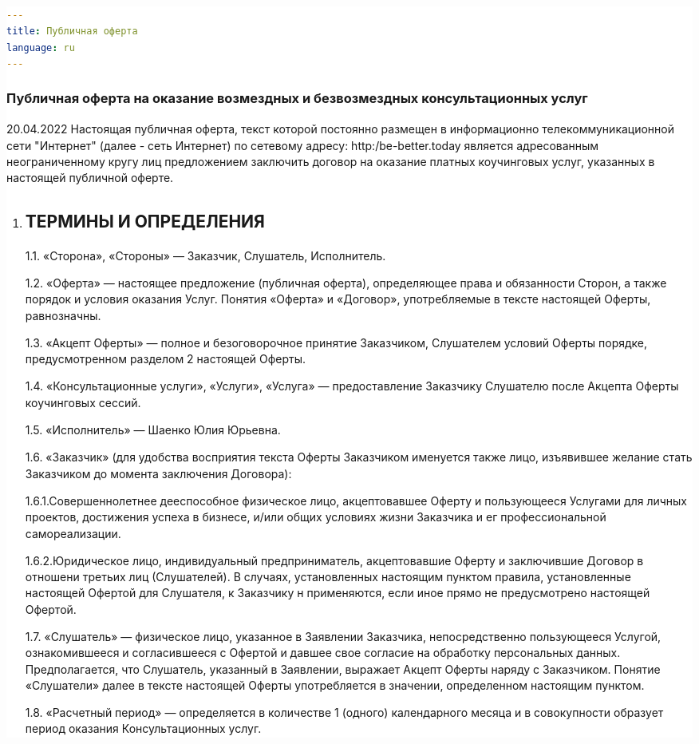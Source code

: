 ```yaml
---
title: Публичная оферта
language: ru
---
```


<h3><span>Публичная оферта на оказание возмездных и безвозмездных консультационных
услуг</span></h3>

20.04.2022 Настоящая публичная оферта, текст которой постоянно размещен в
информационно телекоммуникационной сети &quot;Интернет&quot; (далее - сеть
Интернет) по сетевому адресу: http:/be-better.today является адресованным
неограниченному кругу лиц предложением заключить договор на оказание платных
коучинговых услуг, указанных в настоящей публичной оферте.

1.  ## ТЕРМИНЫ И ОПРЕДЕЛЕНИЯ

    1.1. «Сторона», «Стороны» — Заказчик, Слушатель, Исполнитель.

    1.2. «Оферта» — настоящее предложение (публичная оферта), определяющее права
    и обязанности Сторон, а также порядок и условия оказания Услуг. Понятия
    «Оферта» и «Договор», употребляемые в тексте настоящей Оферты, равнозначны.

    1.3. «Акцепт Оферты» — полное и безоговорочное принятие Заказчиком,
    Слушателем условий Оферты порядке, предусмотренном разделом 2 настоящей
    Оферты.

    1.4. «Консультационные услуги», «Услуги», «Услуга» — предоставление
    Заказчику Слушателю после Акцепта Оферты коучинговых сессий.

    1.5. «Исполнитель» — Шаенко Юлия Юрьевна.

    1.6. «Заказчик» (для удобства восприятия текста Оферты Заказчиком именуется
    также лицо, изъявившее желание стать Заказчиком до момента заключения
    Договора):

    1.6.1.Совершеннолетнее дееспособное физическое лицо, акцептовавшее Оферту и
    пользующееся Услугами для личных проектов, достижения успеха в бизнесе,
    и/или общих условиях жизни Заказчика и ег профессиональной самореализации.

    1.6.2.Юридическое лицо, индивидуальный предприниматель, акцептовавшие Оферту
    и заключившие Договор в отношени третьих лиц (Слушателей). В случаях,
    установленных настоящим пунктом правила, установленные настоящей Офертой для
    Слушателя, к Заказчику н применяются, если иное прямо не предусмотрено
    настоящей Офертой.

    1.7. «Слушатель» — физическое лицо, указанное в Заявлении Заказчика,
    непосредственно пользующееся Услугой, ознакомившееся и согласившееся с
    Офертой и давшее свое согласие на обработку персональных данных.
    Предполагается, что Слушатель, указанный в Заявлении, выражает Акцепт Оферты
    наряду с Заказчиком. Понятие «Слушатели» далее в тексте настоящей Оферты
    употребляется в значении, определенном настоящим пунктом.

    1.8. «Расчетный период» — определяется в количестве 1 (одного) календарного
    месяца и в совокупности образует период оказания Консультационных услуг.
